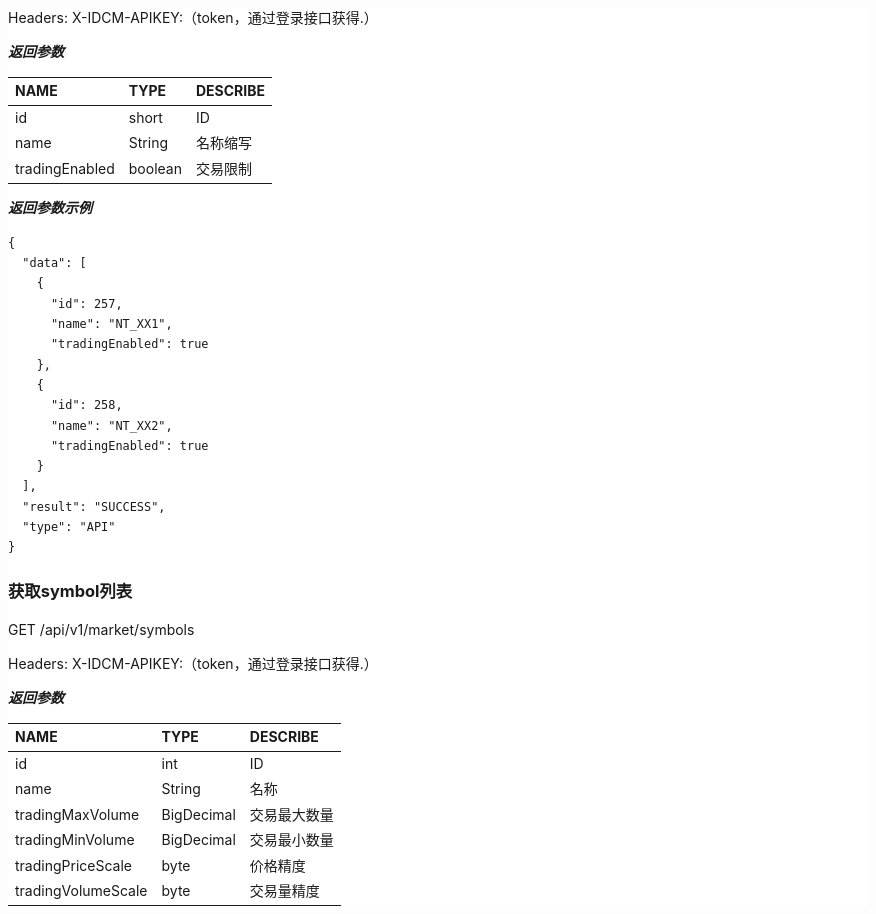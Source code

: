 Headers:
X-IDCM-APIKEY:（token，通过登录接口获得.）

***返回参数***

| NAME          | TYPE   | DESCRIBE |  
|:--------------|:-------|:---------|  
| id            | short | ID       |  
| name          | String | 名称缩写 |  
| tradingEnabled| boolean | 交易限制 |  

***返回参数示例***
```
{
  "data": [
    {
      "id": 257,
      "name": "NT_XX1",
      "tradingEnabled": true
    },
    {
      "id": 258,
      "name": "NT_XX2",
      "tradingEnabled": true
    }
  ],
  "result": "SUCCESS",
  "type": "API"
}
```

### 获取symbol列表
GET  /api/v1/market/symbols

Headers:
X-IDCM-APIKEY:（token，通过登录接口获得.）

***返回参数***

| NAME               | TYPE   | DESCRIBE     | 
|:-------------------|:-------|:-------------|
| id                 | int    | ID           | 
| name               | String | 名称         | 
| tradingMaxVolume   | BigDecimal | 交易最大数量  |
| tradingMinVolume   | BigDecimal | 交易最小数量  |
| tradingPriceScale  | byte | 价格精度      |
| tradingVolumeScale | byte | 交易量精度      |
